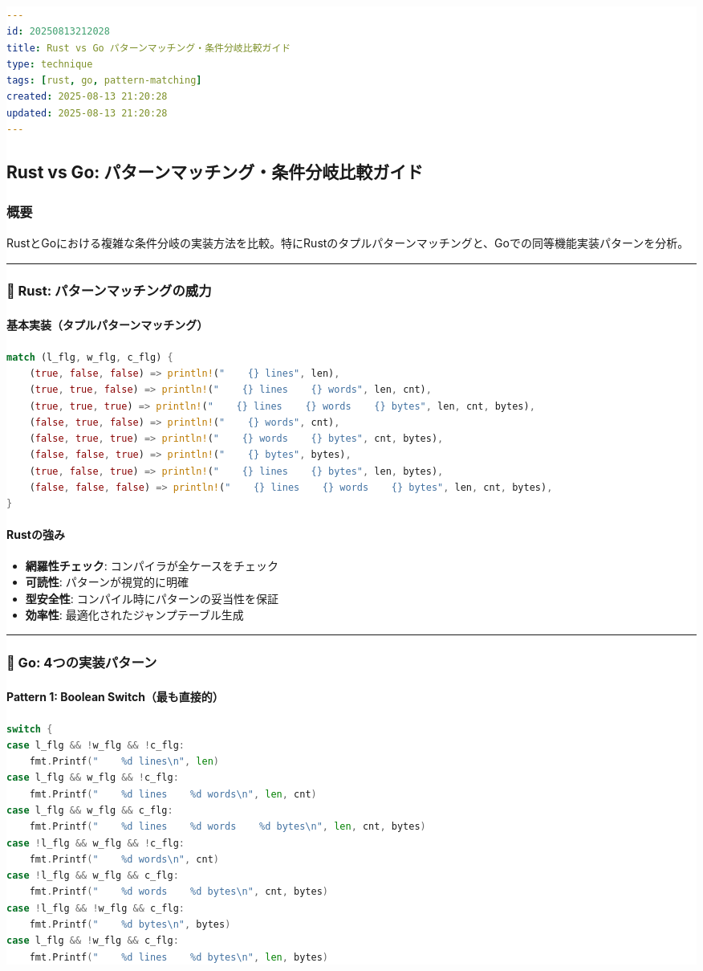 ```yaml
---
id: 20250813212028
title: Rust vs Go パターンマッチング・条件分岐比較ガイド
type: technique
tags: [rust, go, pattern-matching]
created: 2025-08-13 21:20:28
updated: 2025-08-13 21:20:28
---
```


## Rust vs Go: パターンマッチング・条件分岐比較ガイド

### 概要

RustとGoにおける複雑な条件分岐の実装方法を比較。特にRustのタプルパターンマッチングと、Goでの同等機能実装パターンを分析。

---

### 🦀 Rust: パターンマッチングの威力

#### 基本実装（タプルパターンマッチング）

```rust
match (l_flg, w_flg, c_flg) {
    (true, false, false) => println!("    {} lines", len),
    (true, true, false) => println!("    {} lines    {} words", len, cnt),
    (true, true, true) => println!("    {} lines    {} words    {} bytes", len, cnt, bytes),
    (false, true, false) => println!("    {} words", cnt),
    (false, true, true) => println!("    {} words    {} bytes", cnt, bytes),
    (false, false, true) => println!("    {} bytes", bytes),
    (true, false, true) => println!("    {} lines    {} bytes", len, bytes),
    (false, false, false) => println!("    {} lines    {} words    {} bytes", len, cnt, bytes),
}
```

#### Rustの強み

- **網羅性チェック**: コンパイラが全ケースをチェック
- **可読性**: パターンが視覚的に明確
- **型安全性**: コンパイル時にパターンの妥当性を保証
- **効率性**: 最適化されたジャンプテーブル生成

---

### 🐹 Go: 4つの実装パターン

#### Pattern 1: Boolean Switch（最も直接的）

```go
switch {
case l_flg && !w_flg && !c_flg:
    fmt.Printf("    %d lines\n", len)
case l_flg && w_flg && !c_flg:
    fmt.Printf("    %d lines    %d words\n", len, cnt)
case l_flg && w_flg && c_flg:
    fmt.Printf("    %d lines    %d words    %d bytes\n", len, cnt, bytes)
case !l_flg && w_flg && !c_flg:
    fmt.Printf("    %d words\n", cnt)
case !l_flg && w_flg && c_flg:
    fmt.Printf("    %d words    %d bytes\n", cnt, bytes)
case !l_flg && !w_flg && c_flg:
    fmt.Printf("    %d bytes\n", bytes)
case l_flg && !w_flg && c_flg:
    fmt.Printf("    %d lines    %d bytes\n", len, bytes)
```